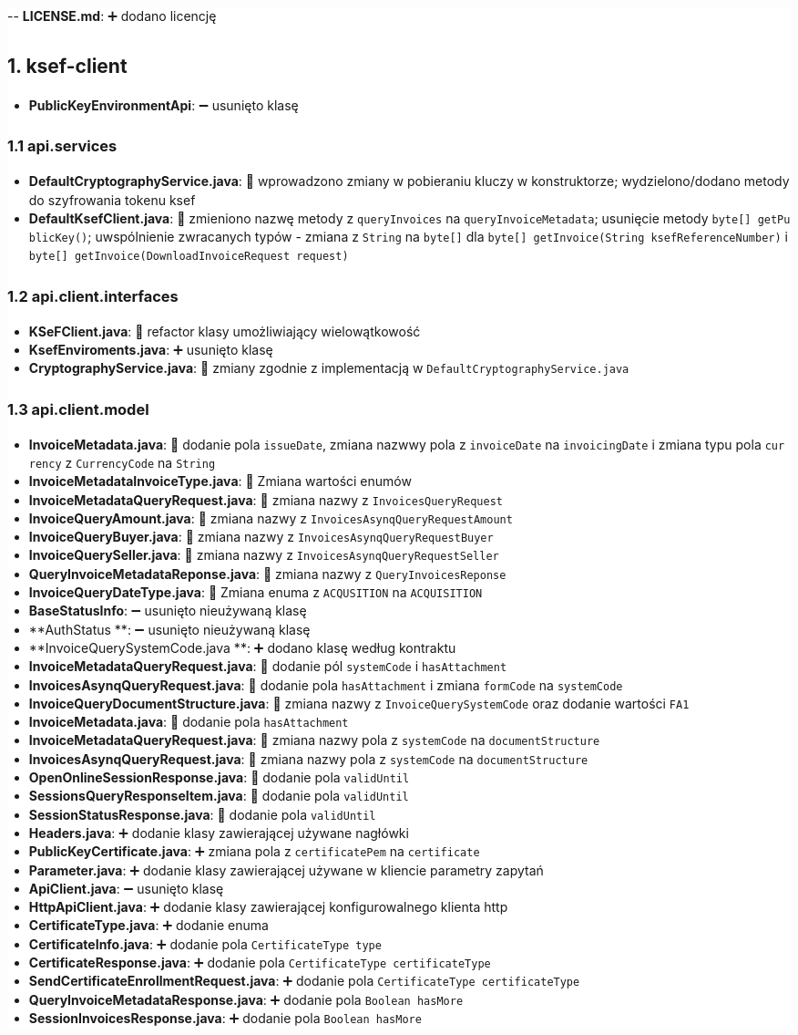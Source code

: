 ##  

-- **LICENSE.md**: ➕ dodano licencję

## 1. ksef-client

- **PublicKeyEnvironmentApi**: ➖ usunięto klasę

### 1.1 api.services

- **DefaultCryptographyService.java**: 🔧 wprowadzono zmiany w pobieraniu kluczy w konstruktorze; wydzielono/dodano
  metody do szyfrowania tokenu ksef
- **DefaultKsefClient.java**: 🔧 zmieniono nazwę metody z `queryInvoices` na `queryInvoiceMetadata`; usunięcie
  metody `byte[] getPublicKey()`; uwspólnienie zwracanych typów - zmiana z `String` na `byte[]`
  dla `byte[] getInvoice(String ksefReferenceNumber)` i `byte[] getInvoice(DownloadInvoiceRequest request)`

### 1.2 api.client.interfaces

- **KSeFClient.java**: 🔧 refactor klasy umożliwiający wielowątkowość
- **KsefEnviroments.java**: ➕ usunięto klasę
- **CryptographyService.java**: 🔧 zmiany zgodnie z implementacją w `DefaultCryptographyService.java`

### 1.3 api.client.model

- **InvoiceMetadata.java**: 🔧 dodanie pola `issueDate`, zmiana nazwwy pola z `invoiceDate` na `invoicingDate` i zmiana
  typu pola `currency` z `CurrencyCode`
  na `String`
- **InvoiceMetadataInvoiceType.java**: 🔧 Zmiana wartości enumów
- **InvoiceMetadataQueryRequest.java**: 🔧 zmiana nazwy z `InvoicesQueryRequest`
- **InvoiceQueryAmount.java**: 🔧 zmiana nazwy z `InvoicesAsynqQueryRequestAmount `
- **InvoiceQueryBuyer.java**: 🔧 zmiana nazwy z `InvoicesAsynqQueryRequestBuyer `
- **InvoiceQuerySeller.java**: 🔧 zmiana nazwy z `InvoicesAsynqQueryRequestSeller`
- **QueryInvoiceMetadataReponse.java**: 🔧 zmiana nazwy z `QueryInvoicesReponse`
- **InvoiceQueryDateType.java**: 🔧 Zmiana enuma z `ACQUSITION` na  `ACQUISITION`
- **BaseStatusInfo**: ➖ usunięto nieużywaną klasę
- **AuthStatus **: ➖ usunięto nieużywaną klasę
- **InvoiceQuerySystemCode.java **: ➕ dodano klasę według kontraktu
- **InvoiceMetadataQueryRequest.java**: 🔧 dodanie pól `systemCode` i `hasAttachment`
- **InvoicesAsynqQueryRequest.java**: 🔧 dodanie pola `hasAttachment` i zmiana `formCode` na `systemCode`
- **InvoiceQueryDocumentStructure.java**: 🔧 zmiana nazwy z `InvoiceQuerySystemCode` oraz dodanie wartości `FA1`
- **InvoiceMetadata.java**: 🔧 dodanie pola `hasAttachment`
- **InvoiceMetadataQueryRequest.java**: 🔧 zmiana nazwy pola z `systemCode` na `documentStructure`
- **InvoicesAsynqQueryRequest.java**: 🔧 zmiana nazwy pola z `systemCode` na `documentStructure`
- **OpenOnlineSessionResponse.java**: 🔧 dodanie pola `validUntil`
- **SessionsQueryResponseItem.java**: 🔧 dodanie pola `validUntil`
- **SessionStatusResponse.java**: 🔧 dodanie pola `validUntil`
- **Headers.java**: ➕ dodanie klasy zawierającej używane nagłówki
- **PublicKeyCertificate.java**: ➕ zmiana pola z `certificatePem` na `certificate`
- **Parameter.java**: ➕ dodanie klasy zawierającej używane w kliencie parametry zapytań
- **ApiClient.java**: ➖ usunięto klasę
- **HttpApiClient.java**: ➕ dodanie klasy zawierającej konfigurowalnego klienta http
- **CertificateType.java**: ➕ dodanie enuma
- **CertificateInfo.java**: ➕ dodanie pola `CertificateType type`
- **CertificateResponse.java**: ➕ dodanie pola `CertificateType certificateType`
- **SendCertificateEnrollmentRequest.java**: ➕ dodanie pola `CertificateType certificateType`
- **QueryInvoiceMetadataResponse.java**: ➕ dodanie pola `Boolean hasMore`
- **SessionInvoicesResponse.java**: ➕ dodanie pola `Boolean hasMore`
